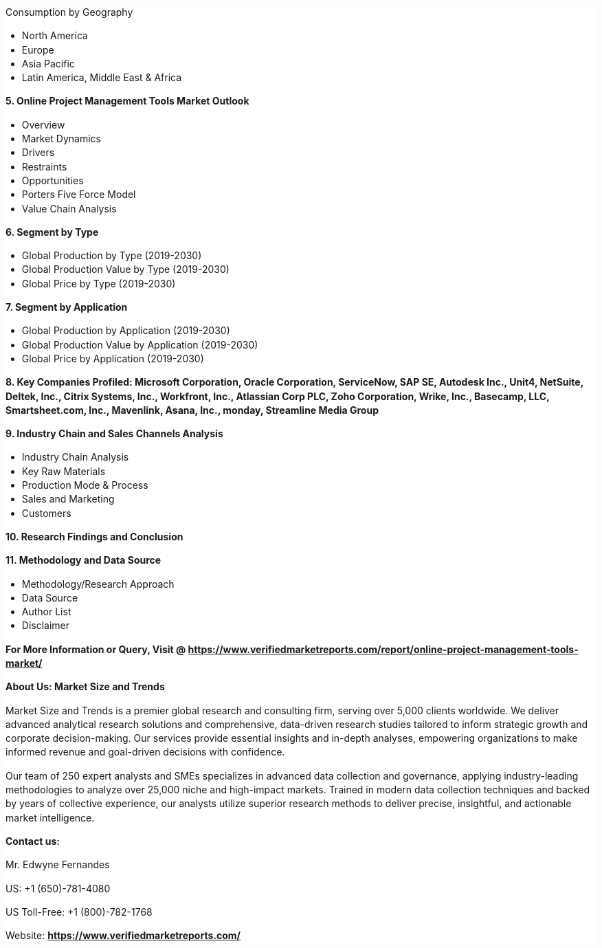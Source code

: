 Consumption by Geography</strong></p><ul> <li>North America</li> <li>Europe</li> <li>Asia Pacific</li> <li>Latin America, Middle East &amp; Africa</li></ul><p><strong>5. Online Project Management Tools Market Outlook</strong></p><ul><li>Overview</li><li>Market Dynamics</li><li>Drivers</li><li>Restraints</li><li>Opportunities</li><li>Porters Five Force Model</li><li>Value Chain Analysis&nbsp;</li></ul><p><strong>6. Segment by Type</strong></p><ul><li>Global Production by Type (2019-2030)</li><li>Global Production Value by Type (2019-2030)</li><li>Global Price by Type (2019-2030)</li></ul><p><strong>7. Segment by Application</strong></p><ul><li>Global Production by Application (2019-2030)</li><li>Global Production Value by Application (2019-2030)</li><li>Global Price by Application (2019-2030)</li></ul><p><strong>8. Key Companies Profiled: Microsoft Corporation, Oracle Corporation, ServiceNow, SAP SE, Autodesk Inc., Unit4, NetSuite, Deltek, Inc., Citrix Systems, Inc., Workfront, Inc., Atlassian Corp PLC, Zoho Corporation, Wrike, Inc., Basecamp, LLC, Smartsheet.com, Inc., Mavenlink, Asana, Inc., monday, Streamline Media Group</strong></p><p><strong>9. Industry Chain and Sales Channels Analysis</strong></p><ul><li>Industry Chain Analysis</li><li>Key Raw Materials</li><li>Production Mode &amp; Process</li><li>Sales and Marketing</li><li>Customers</li></ul><p><strong>10. Research Findings and Conclusion</strong></p><p><strong>11. Methodology and Data Source</strong></p><ul><li>Methodology/Research Approach</li><li>Data Source</li><li>Author List</li><li>Disclaimer</li></ul></p><p><strong>For More Information or Query, Visit @ <a href="https://www.verifiedmarketreports.com/report/online-project-management-tools-market/">https://www.verifiedmarketreports.com/report/online-project-management-tools-market/</a></strong></p><p><strong>About Us: Market Size and Trends</strong></p><p>Market Size and Trends is a premier global research and consulting firm, serving over 5,000 clients worldwide. We deliver advanced analytical research solutions and comprehensive, data-driven research studies tailored to inform strategic growth and corporate decision-making. Our services provide essential insights and in-depth analyses, empowering organizations to make informed revenue and goal-driven decisions with confidence.</p><p>Our team of 250 expert analysts and SMEs specializes in advanced data collection and governance, applying industry-leading methodologies to analyze over 25,000 niche and high-impact markets. Trained in modern data collection techniques and backed by years of collective experience, our analysts utilize superior research methods to deliver precise, insightful, and actionable market intelligence.</p><p><strong>Contact us:</strong></p><p>Mr. Edwyne Fernandes</p><p>US: +1 (650)-781-4080</p><p>US Toll-Free: +1 (800)-782-1768</p><p>Website: <strong><a href="https://www.verifiedmarketreports.com/">https://www.verifiedmarketreports.com/</a></strong></p>

